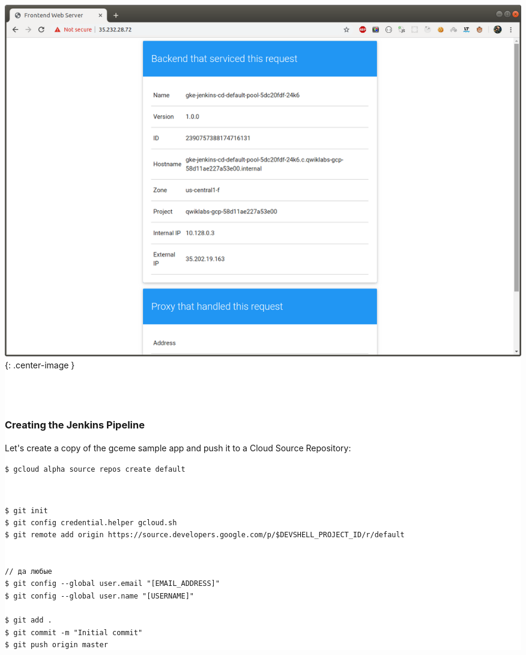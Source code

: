 ![Continuous Delivery with Jenkins in Kubernetes Engine](/img/devops/clouds/google/gke/qwiklabs/kubernetes-in-the-google-cloud/continuous-delivery-with-jenkins-in-kubernetes/app1.png 'Continuous Delivery with Jenkins in Kubernetes Engine'){: .center-image }

<br/>

<br/>

### Creating the Jenkins Pipeline

Let's create a copy of the gceme sample app and push it to a Cloud Source Repository:

    $ gcloud alpha source repos create default

<br/>

    $ git init
    $ git config credential.helper gcloud.sh
    $ git remote add origin https://source.developers.google.com/p/$DEVSHELL_PROJECT_ID/r/default


    // да любые
    $ git config --global user.email "[EMAIL_ADDRESS]"
    $ git config --global user.name "[USERNAME]"

    $ git add .
    $ git commit -m "Initial commit"
    $ git push origin master
